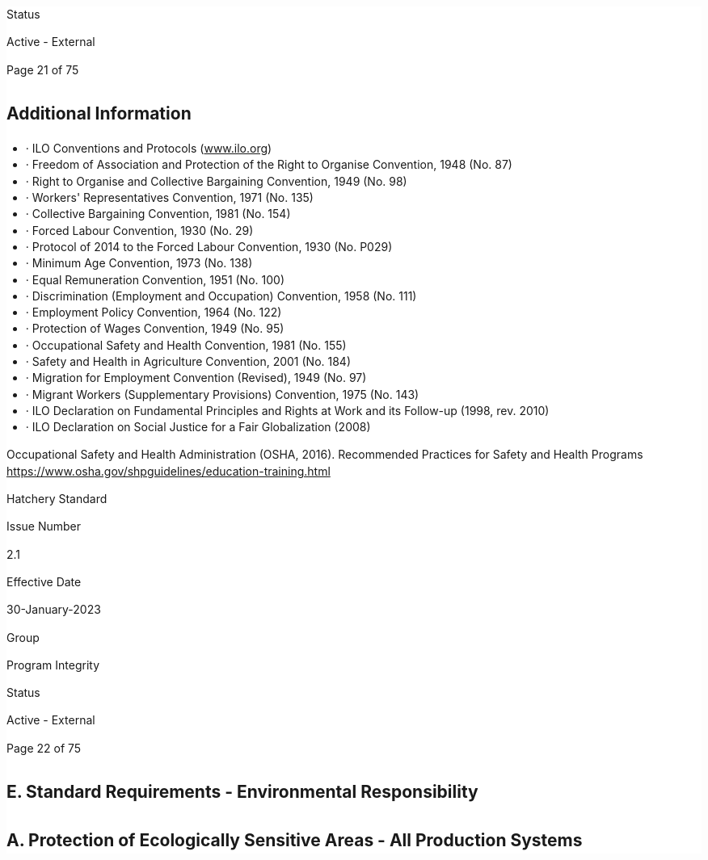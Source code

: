 Status

Active - External

Page 21 of 75

## Additional Information

- · ILO Conventions and Protocols (www.ilo.org)
- · Freedom of Association and Protection of the Right to Organise Convention, 1948 (No. 87)
- · Right to Organise and Collective Bargaining Convention, 1949 (No. 98)
- · Workers' Representatives Convention, 1971 (No. 135)
- · Collective Bargaining Convention, 1981 (No. 154)
- · Forced Labour Convention, 1930 (No. 29)
- · Protocol of 2014 to the Forced Labour Convention, 1930 (No. P029)
- · Minimum Age Convention, 1973 (No. 138)
- · Equal Remuneration Convention, 1951 (No. 100)
- · Discrimination (Employment and Occupation) Convention, 1958 (No. 111)
- · Employment Policy Convention, 1964 (No. 122)
- · Protection of Wages Convention, 1949 (No. 95)
- · Occupational Safety and Health Convention, 1981 (No. 155)
- · Safety and Health in Agriculture Convention, 2001 (No. 184)
- · Migration for Employment Convention (Revised), 1949 (No. 97)
- · Migrant Workers (Supplementary Provisions) Convention, 1975 (No. 143)
- · ILO Declaration on Fundamental Principles and Rights at Work and its Follow-up (1998, rev. 2010)
- · ILO Declaration on Social Justice for a Fair Globalization (2008)

Occupational  Safety  and  Health  Administration  (OSHA,  2016).  Recommended  Practices  for  Safety  and Health Programs https://www.osha.gov/shpguidelines/education-training.html



Hatchery Standard

Issue Number

2.1

Effective Date

30-January-2023

Group

Program Integrity

Status

Active - External

Page 22 of 75

## E. Standard Requirements - Environmental Responsibility

## A. Protection of Ecologically Sensitive Areas - All Production Systems
